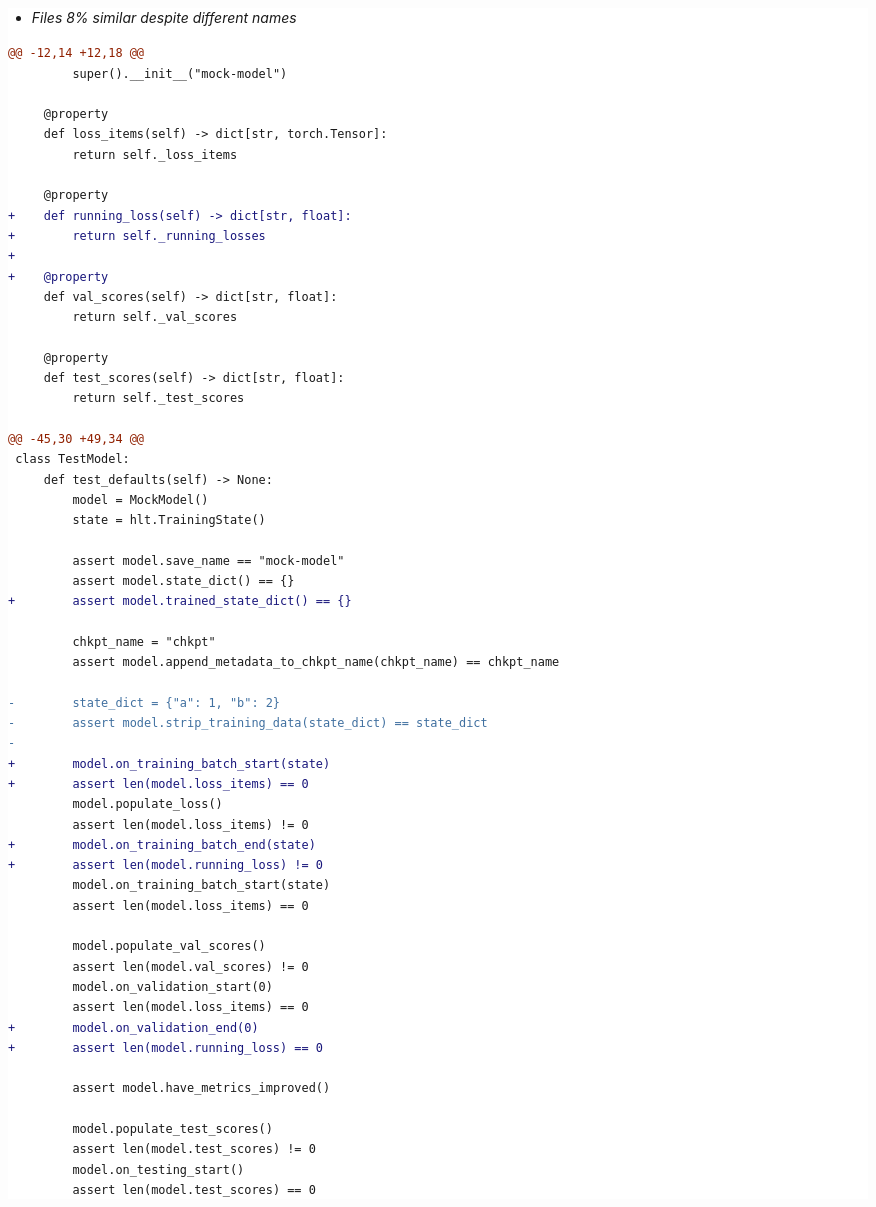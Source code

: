  * *Files 8% similar despite different names*

```diff
@@ -12,14 +12,18 @@
         super().__init__("mock-model")
 
     @property
     def loss_items(self) -> dict[str, torch.Tensor]:
         return self._loss_items
 
     @property
+    def running_loss(self) -> dict[str, float]:
+        return self._running_losses
+
+    @property
     def val_scores(self) -> dict[str, float]:
         return self._val_scores
 
     @property
     def test_scores(self) -> dict[str, float]:
         return self._test_scores
 
@@ -45,30 +49,34 @@
 class TestModel:
     def test_defaults(self) -> None:
         model = MockModel()
         state = hlt.TrainingState()
 
         assert model.save_name == "mock-model"
         assert model.state_dict() == {}
+        assert model.trained_state_dict() == {}
 
         chkpt_name = "chkpt"
         assert model.append_metadata_to_chkpt_name(chkpt_name) == chkpt_name
 
-        state_dict = {"a": 1, "b": 2}
-        assert model.strip_training_data(state_dict) == state_dict
-
+        model.on_training_batch_start(state)
+        assert len(model.loss_items) == 0
         model.populate_loss()
         assert len(model.loss_items) != 0
+        model.on_training_batch_end(state)
+        assert len(model.running_loss) != 0
         model.on_training_batch_start(state)
         assert len(model.loss_items) == 0
 
         model.populate_val_scores()
         assert len(model.val_scores) != 0
         model.on_validation_start(0)
         assert len(model.loss_items) == 0
+        model.on_validation_end(0)
+        assert len(model.running_loss) == 0
 
         assert model.have_metrics_improved()
 
         model.populate_test_scores()
         assert len(model.test_scores) != 0
         model.on_testing_start()
         assert len(model.test_scores) == 0
```
